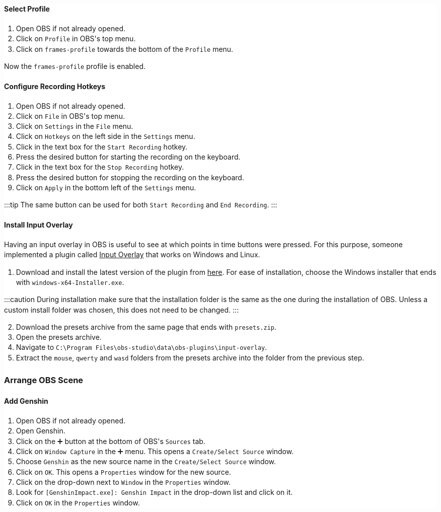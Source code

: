 #### Select Profile

1. Open OBS if not already opened.
2. Click on `Profile` in OBS's top menu.
3. Click on `frames-profile` towards the bottom of the `Profile` menu. 

Now the `frames-profile` profile is enabled.

#### Configure Recording Hotkeys

1. Open OBS if not already opened.
2. Click on `File` in OBS's top menu.
3. Click on `Settings` in the `File` menu.
4. Click on `Hotkeys` on the left side in the `Settings` menu.
5. Click in the text box for the `Start Recording` hotkey.
6. Press the desired button for starting the recording on the keyboard.
7. Click in the text box for the `Stop Recording` hotkey.
8. Press the desired button for stopping the recording on the keyboard.
9. Click on `Apply` in the bottom left of the `Settings` menu.

:::tip
The same button can be used for both `Start Recording` and `End Recording`.
:::

#### Install Input Overlay

Having an input overlay in OBS is useful to see at which points in time buttons were pressed.
For this purpose, someone implemented a plugin called [Input Overlay](https://obsproject.com/forum/resources/input-overlay.552/) that works on Windows and Linux.

1. Download and install the latest version of the plugin from [here](https://github.com/univrsal/input-overlay/releases). For ease of installation, choose the Windows installer that ends with `windows-x64-Installer.exe`.

:::caution
During installation make sure that the installation folder is the same as the one during the installation of OBS. 
Unless a custom install folder was chosen, this does not need to be changed.
:::

2. Download the presets archive from the same page that ends with `presets.zip`.
3. Open the presets archive.
3. Navigate to `C:\Program Files\obs-studio\data\obs-plugins\input-overlay`.
4. Extract the `mouse`, `qwerty` and `wasd` folders from the presets archive into the folder from the previous step.

### Arrange OBS Scene

#### Add Genshin

1. Open OBS if not already opened.
2. Open Genshin.
3. Click on the ➕ button at the bottom of OBS's `Sources` tab.
4. Click on `Window Capture` in the ➕ menu. This opens a `Create/Select Source` window.
5. Choose `Genshin` as the new source name in the `Create/Select Source` window.
6. Click on `OK`. This opens a `Properties` window for the new source.
7. Click on the drop-down next to `Window` in the `Properties` window.
8. Look for `[GenshinImpact.exe]: Genshin Impact` in the drop-down list and click on it.
9. Click on `OK` in the `Properties` window.
